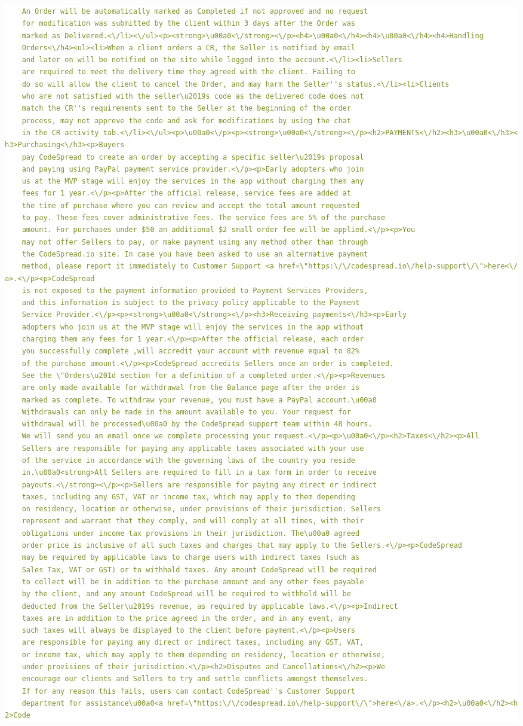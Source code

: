 ```yaml
    An Order will be automatically marked as Completed if not approved and no request
    for modification was submitted by the client within 3 days after the Order was
    marked as Delivered.<\/li><\/ul><p><strong>\u00a0<\/strong><\/p><h4>\u00a0<\/h4><h4>\u00a0<\/h4><h4>Handling
    Orders<\/h4><ul><li>When a client orders a CR, the Seller is notified by email
    and later on will be notified on the site while logged into the account.<\/li><li>Sellers
    are required to meet the delivery time they agreed with the client. Failing to
    do so will allow the client to cancel the Order, and may harm the Seller''s status.<\/li><li>Clients
    who are not satisfied with the seller\u2019s code as the delivered code does not
    match the CR''s requirements sent to the Seller at the beginning of the order
    process, may not approve the code and ask for modifications by using the chat
    in the CR activity tab.<\/li><\/ul><p>\u00a0<\/p><p><strong>\u00a0<\/strong><\/p><h2>PAYMENTS<\/h2><h3>\u00a0<\/h3><h3>Purchasing<\/h3><p>Buyers
    pay CodeSpread to create an order by accepting a specific seller\u2019s proposal
    and paying using PayPal payment service provider.<\/p><p>Early adopters who join
    us at the MVP stage will enjoy the services in the app without charging them any
    fees for 1 year.<\/p><p>After the official release, service fees are added at
    the time of purchase where you can review and accept the total amount requested
    to pay. These fees cover administrative fees. The service fees are 5% of the purchase
    amount. For purchases under $50 an additional $2 small order fee will be applied.<\/p><p>You
    may not offer Sellers to pay, or make payment using any method other than through
    the CodeSpread.io site. In case you have been asked to use an alternative payment
    method, please report it immediately to Customer Support <a href=\"https:\/\/codespread.io\/help-support\/\">here<\/a>.<\/p><p>CodeSpread
    is not exposed to the payment information provided to Payment Services Providers,
    and this information is subject to the privacy policy applicable to the Payment
    Service Provider.<\/p><p><strong>\u00a0<\/strong><\/p><h3>Receiving payments<\/h3><p>Early
    adopters who join us at the MVP stage will enjoy the services in the app without
    charging them any fees for 1 year.<\/p><p>After the official release, each order
    you successfully complete ,will accredit your account with revenue equal to 82%
    of the purchase amount.<\/p><p>CodeSpread accredits Sellers once an order is completed.
    See the \"Orders\u201d section for a definition of a completed order.<\/p><p>Revenues
    are only made available for withdrawal from the Balance page after the order is
    marked as complete. To withdraw your revenue, you must have a PayPal account.\u00a0
    Withdrawals can only be made in the amount available to you. Your request for
    withdrawal will be processed\u00a0 by the CodeSpread support team within 48 hours.
    We will send you an email once we complete processing your request.<\/p><p>\u00a0<\/p><h2>Taxes<\/h2><p>All
    Sellers are responsible for paying any applicable taxes associated with your use
    of the service in accordance with the governing laws of the country you reside
    in.\u00a0<strong>All Sellers are required to fill in a tax form in order to receive
    payouts.<\/strong><\/p><p>Sellers are responsible for paying any direct or indirect
    taxes, including any GST, VAT or income tax, which may apply to them depending
    on residency, location or otherwise, under provisions of their jurisdiction. Sellers
    represent and warrant that they comply, and will comply at all times, with their
    obligations under income tax provisions in their jurisdiction. The\u00a0 agreed
    order price is inclusive of all such taxes and charges that may apply to the Sellers.<\/p><p>CodeSpread
    may be required by applicable laws to charge users with indirect taxes (such as
    Sales Tax, VAT or GST) or to withhold taxes. Any amount CodeSpread will be required
    to collect will be in addition to the purchase amount and any other fees payable
    by the client, and any amount CodeSpread will be required to withhold will be
    deducted from the Seller\u2019s revenue, as required by applicable laws.<\/p><p>Indirect
    taxes are in addition to the price agreed in the order, and in any event, any
    such taxes will always be displayed to the client before payment.<\/p><p>Users
    are responsible for paying any direct or indirect taxes, including any GST, VAT,
    or income tax, which may apply to them depending on residency, location or otherwise,
    under provisions of their jurisdiction.<\/p><h2>Disputes and Cancellations<\/h2><p>We
    encourage our clients and Sellers to try and settle conflicts amongst themselves.
    If for any reason this fails, users can contact CodeSpread''s Customer Support
    department for assistance\u00a0<a href=\"https:\/\/codespread.io\/help-support\/\">here<\/a>.<\/p><h2>\u00a0<\/h2><h2>Code
```